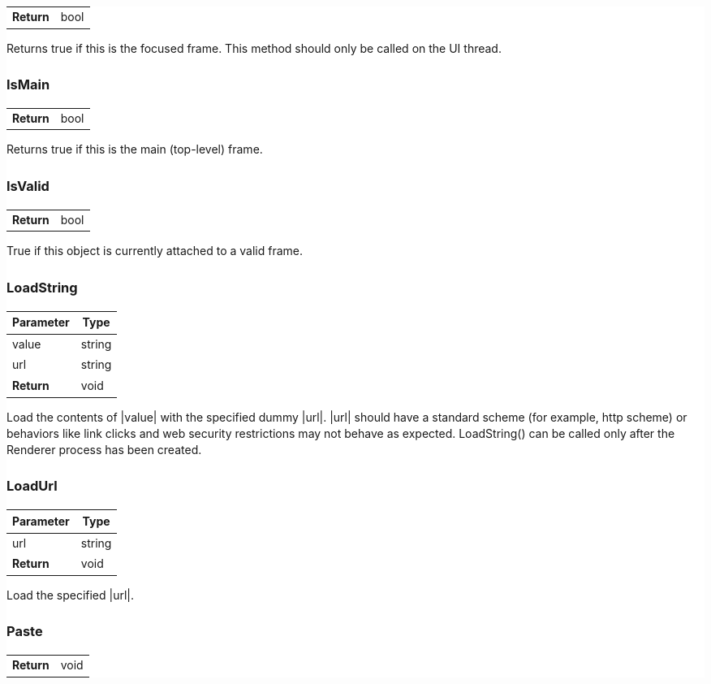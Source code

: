 | | |
| --- | --- |
| __Return__ | bool |

Returns true if this is the focused frame. This method should only be called on the UI thread.

### IsMain

| | |
| --- | --- |
| __Return__ | bool |

Returns true if this is the main (top-level) frame.

### IsValid

| | |
| --- | --- |
| __Return__ | bool |

True if this object is currently attached to a valid frame.

### LoadString

| Parameter | Type |
| --- | --- |
| value | string |
| url | string |
| __Return__ | void |

Load the contents of |value| with the specified dummy |url|. |url|
should have a standard scheme (for example, http scheme) or behaviors like
link clicks and web security restrictions may not behave as expected. LoadString() can be called only after the Renderer process has been created.

### LoadUrl

| Parameter | Type |
| --- | --- |
| url | string |
| __Return__ | void |

Load the specified |url|.

### Paste

| | |
| --- | --- |
| __Return__ | void |
